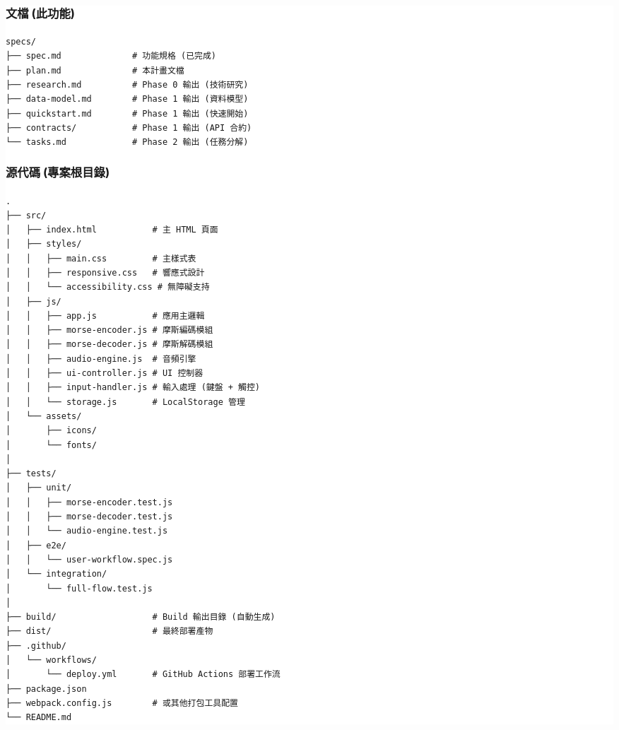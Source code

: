### 文檔 (此功能)

```text
specs/
├── spec.md              # 功能規格 (已完成)
├── plan.md              # 本計畫文檔
├── research.md          # Phase 0 輸出 (技術研究)
├── data-model.md        # Phase 1 輸出 (資料模型)
├── quickstart.md        # Phase 1 輸出 (快速開始)
├── contracts/           # Phase 1 輸出 (API 合約)
└── tasks.md             # Phase 2 輸出 (任務分解)
```

### 源代碼 (專案根目錄)

```text
.
├── src/
│   ├── index.html           # 主 HTML 頁面
│   ├── styles/
│   │   ├── main.css         # 主樣式表
│   │   ├── responsive.css   # 響應式設計
│   │   └── accessibility.css # 無障礙支持
│   ├── js/
│   │   ├── app.js           # 應用主邏輯
│   │   ├── morse-encoder.js # 摩斯編碼模組
│   │   ├── morse-decoder.js # 摩斯解碼模組
│   │   ├── audio-engine.js  # 音頻引擎
│   │   ├── ui-controller.js # UI 控制器
│   │   ├── input-handler.js # 輸入處理 (鍵盤 + 觸控)
│   │   └── storage.js       # LocalStorage 管理
│   └── assets/
│       ├── icons/
│       └── fonts/
│
├── tests/
│   ├── unit/
│   │   ├── morse-encoder.test.js
│   │   ├── morse-decoder.test.js
│   │   └── audio-engine.test.js
│   ├── e2e/
│   │   └── user-workflow.spec.js
│   └── integration/
│       └── full-flow.test.js
│
├── build/                   # Build 輸出目錄 (自動生成)
├── dist/                    # 最終部署產物
├── .github/
│   └── workflows/
│       └── deploy.yml       # GitHub Actions 部署工作流
├── package.json
├── webpack.config.js        # 或其他打包工具配置
└── README.md
```
